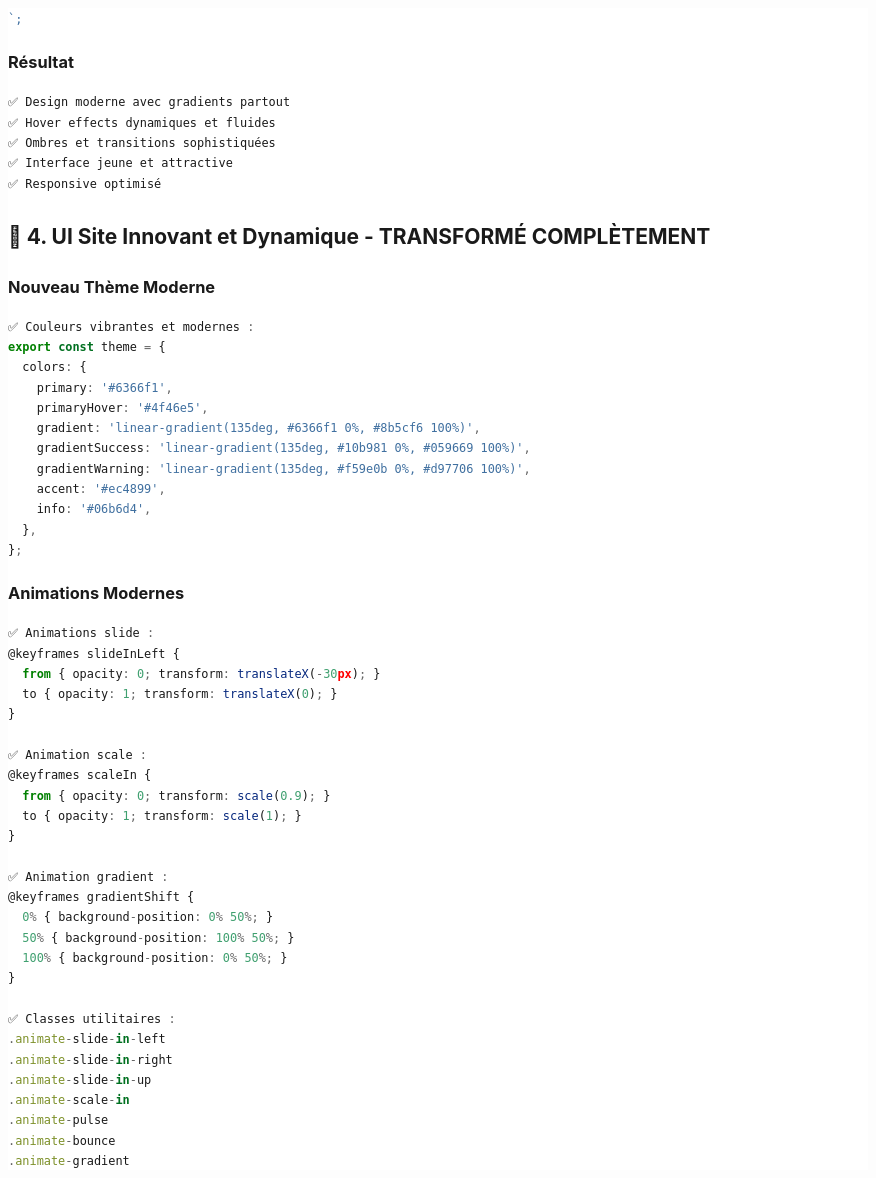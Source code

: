 ```typescript
`;
```

### Résultat
```
✅ Design moderne avec gradients partout
✅ Hover effects dynamiques et fluides
✅ Ombres et transitions sophistiquées
✅ Interface jeune et attractive
✅ Responsive optimisé
```

## 🎨 **4. UI Site Innovant et Dynamique - TRANSFORMÉ COMPLÈTEMENT**

### Nouveau Thème Moderne
```typescript
✅ Couleurs vibrantes et modernes :
export const theme = {
  colors: {
    primary: '#6366f1',
    primaryHover: '#4f46e5',
    gradient: 'linear-gradient(135deg, #6366f1 0%, #8b5cf6 100%)',
    gradientSuccess: 'linear-gradient(135deg, #10b981 0%, #059669 100%)',
    gradientWarning: 'linear-gradient(135deg, #f59e0b 0%, #d97706 100%)',
    accent: '#ec4899',
    info: '#06b6d4',
  },
};
```

### Animations Modernes
```typescript
✅ Animations slide :
@keyframes slideInLeft {
  from { opacity: 0; transform: translateX(-30px); }
  to { opacity: 1; transform: translateX(0); }
}

✅ Animation scale :
@keyframes scaleIn {
  from { opacity: 0; transform: scale(0.9); }
  to { opacity: 1; transform: scale(1); }
}

✅ Animation gradient :
@keyframes gradientShift {
  0% { background-position: 0% 50%; }
  50% { background-position: 100% 50%; }
  100% { background-position: 0% 50%; }
}

✅ Classes utilitaires :
.animate-slide-in-left
.animate-slide-in-right
.animate-slide-in-up
.animate-scale-in
.animate-pulse
.animate-bounce
.animate-gradient
```
